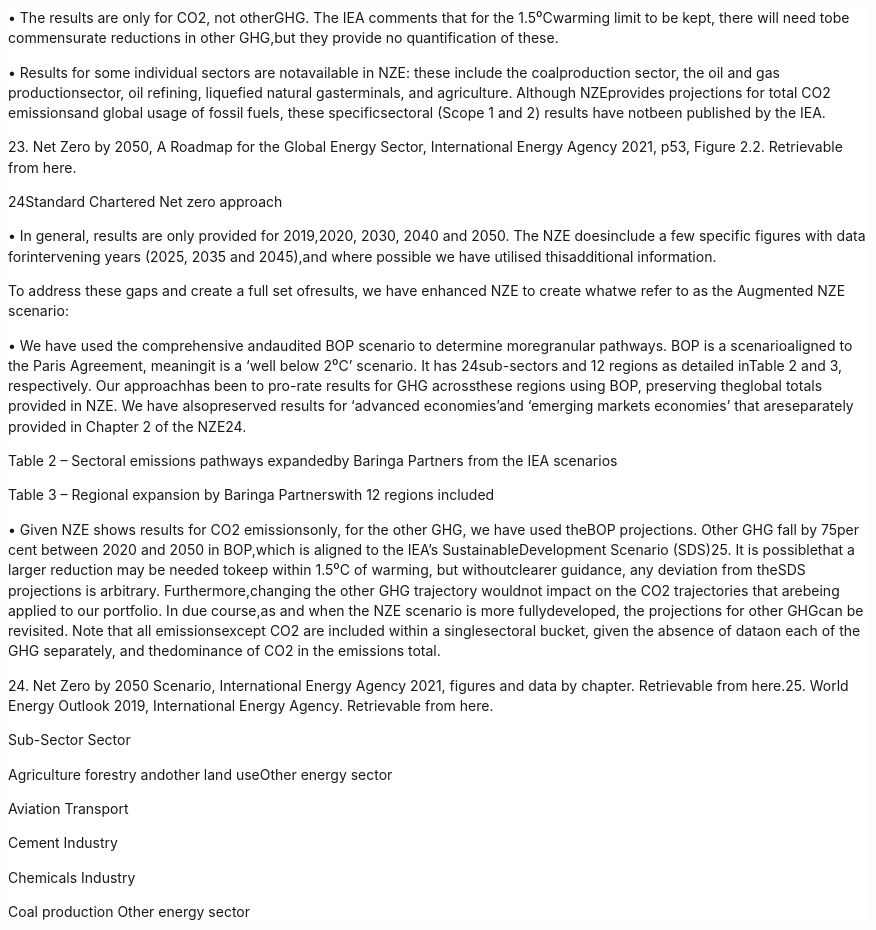 • The results are only for CO2, not otherGHG. The IEA comments that for the 1.5⁰Cwarming limit to be kept, there will need tobe commensurate reductions in other GHG,but they provide no quantification of these.

• Results for some individual sectors are notavailable in NZE: these include the coalproduction sector, the oil and gas productionsector, oil refining, liquefied natural gasterminals, and agriculture. Although NZEprovides projections for total CO2 emissionsand global usage of fossil fuels, these specificsectoral (Scope 1 and 2) results have notbeen published by the IEA.

23\. Net Zero by 2050, A Roadmap for the Global Energy Sector, International Energy Agency 2021, p53, Figure 2.2. Retrievable from here.

24Standard Chartered Net zero approach



• In general, results are only provided for 2019,2020, 2030, 2040 and 2050. The NZE doesinclude a few specific figures with data forintervening years (2025, 2035 and 2045),and where possible we have utilised thisadditional information.

To address these gaps and create a full set ofresults, we have enhanced NZE to create whatwe refer to as the Augmented NZE scenario:

• We have used the comprehensive andaudited BOP scenario to determine moregranular pathways. BOP is a scenarioaligned to the Paris Agreement, meaningit is a ‘well below 2⁰C’ scenario. It has 24sub-sectors and 12 regions as detailed inTable 2 and 3, respectively. Our approachhas been to pro-rate results for GHG acrossthese regions using BOP, preserving theglobal totals provided in NZE. We have alsopreserved results for ‘advanced economies’and ‘emerging markets economies’ that areseparately provided in Chapter 2 of the NZE24.

Table 2 – Sectoral emissions pathways expandedby Baringa Partners from the IEA scenarios

Table 3 – Regional expansion by Baringa Partnerswith 12 regions included

• Given NZE shows results for CO2 emissionsonly, for the other GHG, we have used theBOP projections. Other GHG fall by 75per cent between 2020 and 2050 in BOP,which is aligned to the IEA’s SustainableDevelopment Scenario (SDS)25. It is possiblethat a larger reduction may be needed tokeep within 1.5⁰C of warming, but withoutclearer guidance, any deviation from theSDS projections is arbitrary. Furthermore,changing the other GHG trajectory wouldnot impact on the CO2 trajectories that arebeing applied to our portfolio. In due course,as and when the NZE scenario is more fullydeveloped, the projections for other GHGcan be revisited. Note that all emissionsexcept CO2 are included within a singlesectoral bucket, given the absence of dataon each of the GHG separately, and thedominance of CO2 in the emissions total.

24\. Net Zero by 2050 Scenario, International Energy Agency 2021, figures and data by chapter. Retrievable from here.25\. World Energy Outlook 2019, International Energy Agency. Retrievable from here.

Sub-Sector Sector

Agriculture forestry andother land useOther energy sector

Aviation Transport

Cement Industry

Chemicals Industry

Coal production Other energy sector
